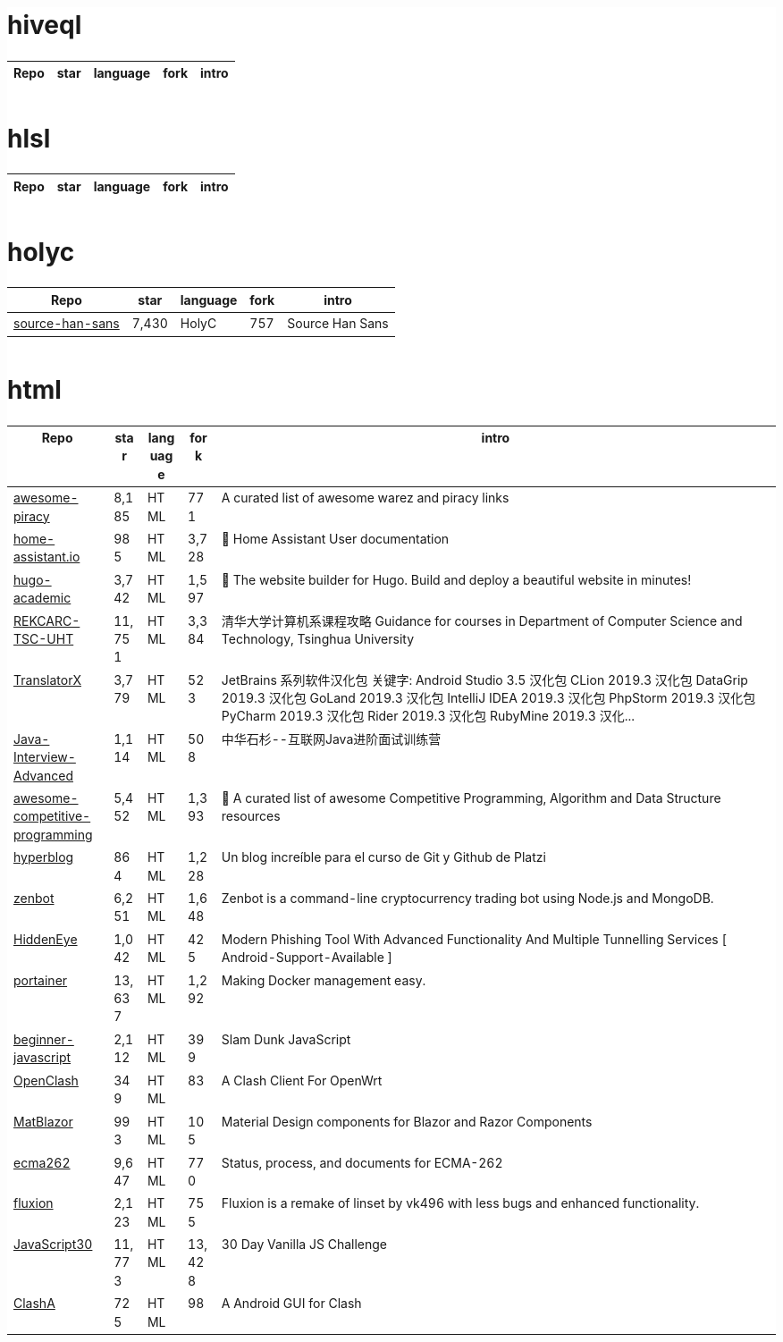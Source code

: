 
# hiveql

Repo|star|language|fork|intro
-|-|-|-|-



# hlsl

Repo|star|language|fork|intro
-|-|-|-|-



# holyc

Repo|star|language|fork|intro
-|-|-|-|-
[source-han-sans](https://github.com/adobe-fonts/source-han-sans)|7,430|HolyC|757|Source Han Sans | 思源黑体 | 思源黑體 | 思源黑體 香港 | 源ノ角ゴシック | 본고딕


# html

Repo|star|language|fork|intro
-|-|-|-|-
[awesome-piracy](https://github.com/Igglybuff/awesome-piracy)|8,185|HTML|771|A curated list of awesome warez and piracy links
[home-assistant.io](https://github.com/home-assistant/home-assistant.io)|985|HTML|3,728|📘 Home Assistant User documentation
[hugo-academic](https://github.com/gcushen/hugo-academic)|3,742|HTML|1,597|📝 The website builder for Hugo. Build and deploy a beautiful website in minutes!
[REKCARC-TSC-UHT](https://github.com/PKUanonym/REKCARC-TSC-UHT)|11,751|HTML|3,384|清华大学计算机系课程攻略 Guidance for courses in Department of Computer Science and Technology, Tsinghua University
[TranslatorX](https://github.com/pingfangx/TranslatorX)|3,779|HTML|523|JetBrains 系列软件汉化包 关键字: Android Studio 3.5 汉化包 CLion 2019.3 汉化包 DataGrip 2019.3 汉化包 GoLand 2019.3 汉化包 IntelliJ IDEA 2019.3 汉化包 PhpStorm 2019.3 汉化包 PyCharm 2019.3 汉化包 Rider 2019.3 汉化包 RubyMine 2019.3 汉化...
[Java-Interview-Advanced](https://github.com/shishan100/Java-Interview-Advanced)|1,114|HTML|508|中华石杉--互联网Java进阶面试训练营
[awesome-competitive-programming](https://github.com/lnishan/awesome-competitive-programming)|5,452|HTML|1,393|💎 A curated list of awesome Competitive Programming, Algorithm and Data Structure resources
[hyperblog](https://github.com/freddier/hyperblog)|864|HTML|1,228|Un blog increíble para el curso de Git y Github de Platzi
[zenbot](https://github.com/DeviaVir/zenbot)|6,251|HTML|1,648|Zenbot is a command-line cryptocurrency trading bot using Node.js and MongoDB.
[HiddenEye](https://github.com/DarkSecDevelopers/HiddenEye)|1,042|HTML|425|Modern Phishing Tool With Advanced Functionality And Multiple Tunnelling Services [ Android-Support-Available ]
[portainer](https://github.com/portainer/portainer)|13,637|HTML|1,292|Making Docker management easy.
[beginner-javascript](https://github.com/wesbos/beginner-javascript)|2,112|HTML|399|Slam Dunk JavaScript
[OpenClash](https://github.com/vernesong/OpenClash)|349|HTML|83|A Clash Client For OpenWrt
[MatBlazor](https://github.com/SamProf/MatBlazor)|993|HTML|105|Material Design components for Blazor and Razor Components
[ecma262](https://github.com/tc39/ecma262)|9,647|HTML|770|Status, process, and documents for ECMA-262
[fluxion](https://github.com/FluxionNetwork/fluxion)|2,123|HTML|755|Fluxion is a remake of linset by vk496 with less bugs and enhanced functionality.
[JavaScript30](https://github.com/wesbos/JavaScript30)|11,773|HTML|13,428|30 Day Vanilla JS Challenge
[ClashA](https://github.com/ccg2018/ClashA)|725|HTML|98|A Android GUI for Clash